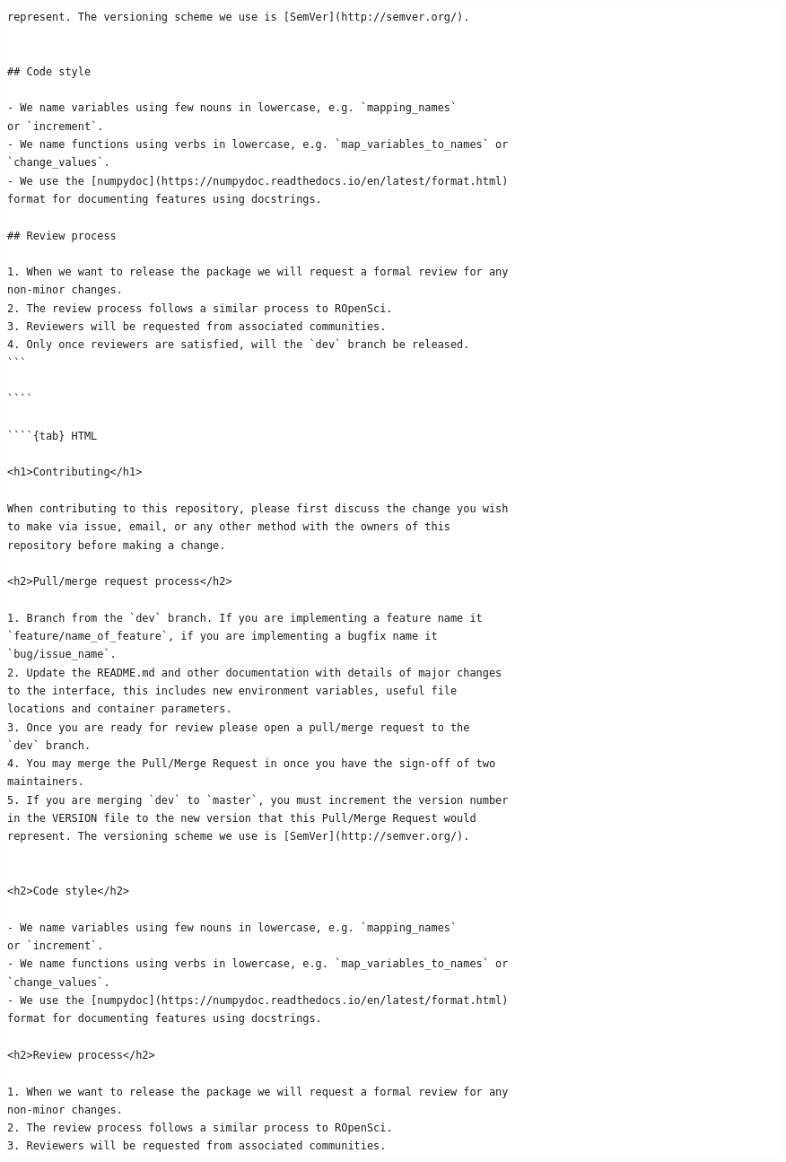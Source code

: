 `````{tabs}
represent. The versioning scheme we use is [SemVer](http://semver.org/).


## Code style

- We name variables using few nouns in lowercase, e.g. `mapping_names`
or `increment`.
- We name functions using verbs in lowercase, e.g. `map_variables_to_names` or
`change_values`.
- We use the [numpydoc](https://numpydoc.readthedocs.io/en/latest/format.html)
format for documenting features using docstrings.

## Review process

1. When we want to release the package we will request a formal review for any
non-minor changes.
2. The review process follows a similar process to ROpenSci.
3. Reviewers will be requested from associated communities.
4. Only once reviewers are satisfied, will the `dev` branch be released.
```

````

````{tab} HTML

<h1>Contributing</h1>

When contributing to this repository, please first discuss the change you wish
to make via issue, email, or any other method with the owners of this
repository before making a change.

<h2>Pull/merge request process</h2>

1. Branch from the `dev` branch. If you are implementing a feature name it
`feature/name_of_feature`, if you are implementing a bugfix name it
`bug/issue_name`.
2. Update the README.md and other documentation with details of major changes
to the interface, this includes new environment variables, useful file
locations and container parameters.
3. Once you are ready for review please open a pull/merge request to the
`dev` branch.
4. You may merge the Pull/Merge Request in once you have the sign-off of two
maintainers.
5. If you are merging `dev` to `master`, you must increment the version number
in the VERSION file to the new version that this Pull/Merge Request would
represent. The versioning scheme we use is [SemVer](http://semver.org/).


<h2>Code style</h2>

- We name variables using few nouns in lowercase, e.g. `mapping_names`
or `increment`.
- We name functions using verbs in lowercase, e.g. `map_variables_to_names` or
`change_values`.
- We use the [numpydoc](https://numpydoc.readthedocs.io/en/latest/format.html)
format for documenting features using docstrings.

<h2>Review process</h2>

1. When we want to release the package we will request a formal review for any
non-minor changes.
2. The review process follows a similar process to ROpenSci.
3. Reviewers will be requested from associated communities.
`````
